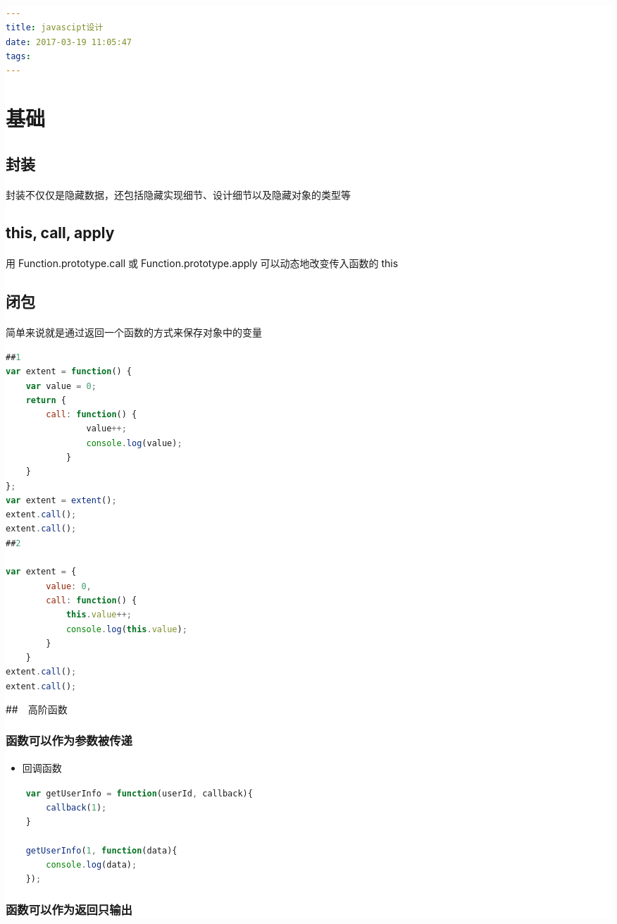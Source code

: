 ```yaml
---
title: javascipt设计
date: 2017-03-19 11:05:47
tags:
---
```

# 基础
## 封装
封装不仅仅是隐藏数据，还包括隐藏实现细节、设计细节以及隐藏对象的类型等

## this, call, apply
用 Function.prototype.call 或 Function.prototype.apply 可以动态地改变传入函数的 this 

## 闭包
简单来说就是通过返回一个函数的方式来保存对象中的变量
```javascript
##1
var extent = function() {
    var value = 0;
    return {
        call: function() {
                value++;
                console.log(value);
            }
    }
};
var extent = extent();
extent.call();
extent.call();
##2

var extent = {
        value: 0,
        call: function() {
            this.value++;
            console.log(this.value);
        }
    }
extent.call();
extent.call();
```

##　高阶函数
### 函数可以作为参数被传递
* 回调函数
```javascript
    var getUserInfo = function(userId, callback){
        callback(1);
    }

    getUserInfo(1, function(data){
        console.log(data);
    });

```
### 函数可以作为返回只输出
